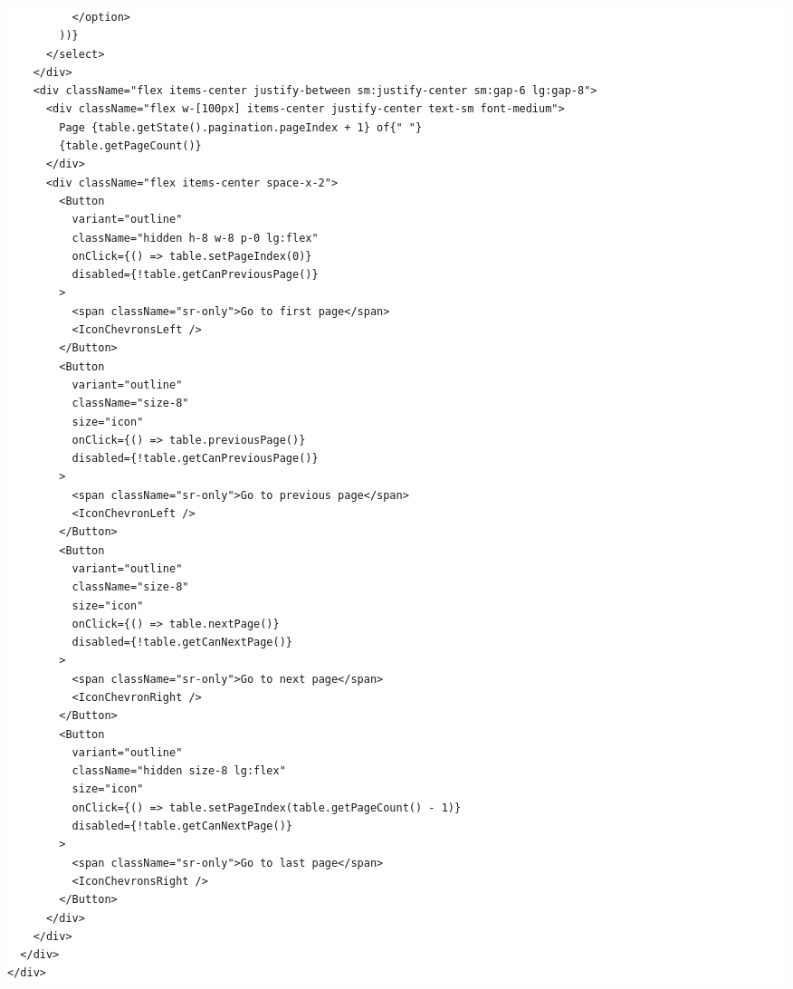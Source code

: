 ```tsx
          </option>
        ))}
      </select>
    </div>
    <div className="flex items-center justify-between sm:justify-center sm:gap-6 lg:gap-8">
      <div className="flex w-[100px] items-center justify-center text-sm font-medium">
        Page {table.getState().pagination.pageIndex + 1} of{" "}
        {table.getPageCount()}
      </div>
      <div className="flex items-center space-x-2">
        <Button
          variant="outline"
          className="hidden h-8 w-8 p-0 lg:flex"
          onClick={() => table.setPageIndex(0)}
          disabled={!table.getCanPreviousPage()}
        >
          <span className="sr-only">Go to first page</span>
          <IconChevronsLeft />
        </Button>
        <Button
          variant="outline"
          className="size-8"
          size="icon"
          onClick={() => table.previousPage()}
          disabled={!table.getCanPreviousPage()}
        >
          <span className="sr-only">Go to previous page</span>
          <IconChevronLeft />
        </Button>
        <Button
          variant="outline"
          className="size-8"
          size="icon"
          onClick={() => table.nextPage()}
          disabled={!table.getCanNextPage()}
        >
          <span className="sr-only">Go to next page</span>
          <IconChevronRight />
        </Button>
        <Button
          variant="outline"
          className="hidden size-8 lg:flex"
          size="icon"
          onClick={() => table.setPageIndex(table.getPageCount() - 1)}
          disabled={!table.getCanNextPage()}
        >
          <span className="sr-only">Go to last page</span>
          <IconChevronsRight />
        </Button>
      </div>
    </div>
  </div>
</div>
```
